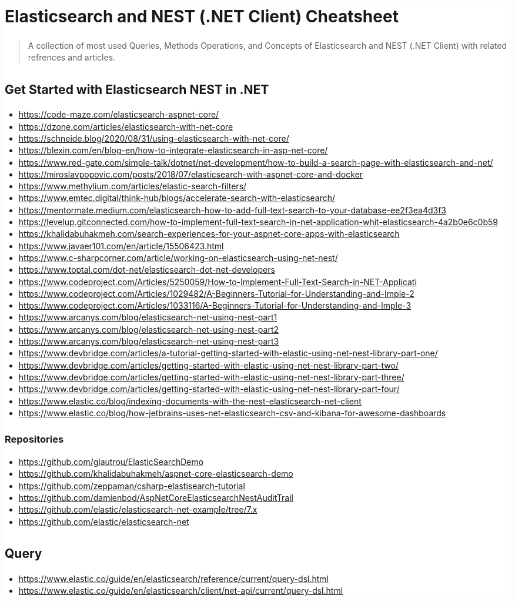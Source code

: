 # Elasticsearch and NEST (.NET Client) Cheatsheet

> A collection of most used Queries, Methods Operations, and Concepts of Elasticsearch and NEST (.NET Client) with related refrences and articles.

## Get Started with Elasticsearch NEST in .NET
- https://code-maze.com/elasticsearch-aspnet-core/
- https://dzone.com/articles/elasticsearch-with-net-core
- https://schneide.blog/2020/08/31/using-elasticsearch-with-net-core/
- https://blexin.com/en/blog-en/how-to-integrate-elasticsearch-in-asp-net-core/
- https://www.red-gate.com/simple-talk/dotnet/net-development/how-to-build-a-search-page-with-elasticsearch-and-net/
- https://miroslavpopovic.com/posts/2018/07/elasticsearch-with-aspnet-core-and-docker
- https://www.methylium.com/articles/elastic-search-filters/
- https://www.emtec.digital/think-hub/blogs/accelerate-search-with-elasticsearch/
- https://mentormate.medium.com/elasticsearch-how-to-add-full-text-search-to-your-database-ee2f3ea4d3f3
- https://levelup.gitconnected.com/how-to-implement-full-text-search-in-net-application-whit-elasticsearch-4a2b0e6c0b59
- https://khalidabuhakmeh.com/search-experiences-for-your-aspnet-core-apps-with-elasticsearch
- https://www.javaer101.com/en/article/15506423.html
- https://www.c-sharpcorner.com/article/working-on-elasticsearch-using-net-nest/
- https://www.toptal.com/dot-net/elasticsearch-dot-net-developers
- https://www.codeproject.com/Articles/5250059/How-to-Implement-Full-Text-Search-in-NET-Applicati
- https://www.codeproject.com/Articles/1029482/A-Beginners-Tutorial-for-Understanding-and-Imple-2
- https://www.codeproject.com/Articles/1033116/A-Beginners-Tutorial-for-Understanding-and-Imple-3
- https://www.arcanys.com/blog/elasticsearch-net-using-nest-part1
- https://www.arcanys.com/blog/elasticsearch-net-using-nest-part2
- https://www.arcanys.com/blog/elasticsearch-net-using-nest-part3
- https://www.devbridge.com/articles/a-tutorial-getting-started-with-elastic-using-net-nest-library-part-one/
- https://www.devbridge.com/articles/getting-started-with-elastic-using-net-nest-library-part-two/
- https://www.devbridge.com/articles/getting-started-with-elastic-using-net-nest-library-part-three/
- https://www.devbridge.com/articles/getting-started-with-elastic-using-net-nest-library-part-four/
- https://www.elastic.co/blog/indexing-documents-with-the-nest-elasticsearch-net-client
- https://www.elastic.co/blog/how-jetbrains-uses-net-elasticsearch-csv-and-kibana-for-awesome-dashboards
### Repositories
- https://github.com/glautrou/ElasticSearchDemo
- https://github.com/khalidabuhakmeh/aspnet-core-elasticsearch-demo
- https://github.com/zeppaman/csharp-elastisearch-tutorial
- https://github.com/damienbod/AspNetCoreElasticsearchNestAuditTrail
- https://github.com/elastic/elasticsearch-net-example/tree/7.x
- https://github.com/elastic/elasticsearch-net


## Query
- https://www.elastic.co/guide/en/elasticsearch/reference/current/query-dsl.html
- https://www.elastic.co/guide/en/elasticsearch/client/net-api/current/query-dsl.html
